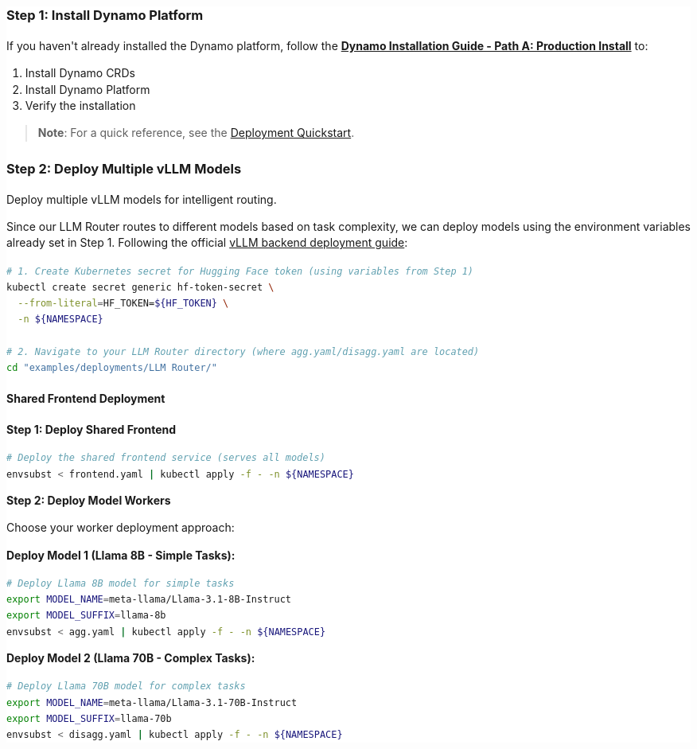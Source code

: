 </div>

### Step 1: Install Dynamo Platform

If you haven't already installed the Dynamo platform, follow the **[Dynamo Installation Guide - Path A: Production Install](../../../docs/guides/dynamo_deploy/installation_guide.md#path-a-production-install)** to:

1. Install Dynamo CRDs
2. Install Dynamo Platform
3. Verify the installation

> **Note**: For a quick reference, see the [Deployment Quickstart](../../../docs/guides/dynamo_deploy/README.md#1-install-platform-first).

### Step 2: Deploy Multiple vLLM Models

Deploy multiple vLLM models for intelligent routing.



Since our LLM Router routes to different models based on task complexity, we can deploy models using the environment variables already set in Step 1. Following the official [vLLM backend deployment guide](https://github.com/ai-dynamo/dynamo/blob/main/components/backends/vllm/deploy/README.md#3-deploy):

```bash
# 1. Create Kubernetes secret for Hugging Face token (using variables from Step 1)
kubectl create secret generic hf-token-secret \
  --from-literal=HF_TOKEN=${HF_TOKEN} \
  -n ${NAMESPACE}

# 2. Navigate to your LLM Router directory (where agg.yaml/disagg.yaml are located)
cd "examples/deployments/LLM Router/"
```

#### Shared Frontend Deployment

**Step 1: Deploy Shared Frontend**
```bash
# Deploy the shared frontend service (serves all models)
envsubst < frontend.yaml | kubectl apply -f - -n ${NAMESPACE}
```

**Step 2: Deploy Model Workers**

Choose your worker deployment approach:

**Deploy Model 1 (Llama 8B - Simple Tasks):**
```bash
# Deploy Llama 8B model for simple tasks
export MODEL_NAME=meta-llama/Llama-3.1-8B-Instruct
export MODEL_SUFFIX=llama-8b
envsubst < agg.yaml | kubectl apply -f - -n ${NAMESPACE}
```

**Deploy Model 2 (Llama 70B - Complex Tasks):**
```bash
# Deploy Llama 70B model for complex tasks
export MODEL_NAME=meta-llama/Llama-3.1-70B-Instruct
export MODEL_SUFFIX=llama-70b
envsubst < disagg.yaml | kubectl apply -f - -n ${NAMESPACE}
```
